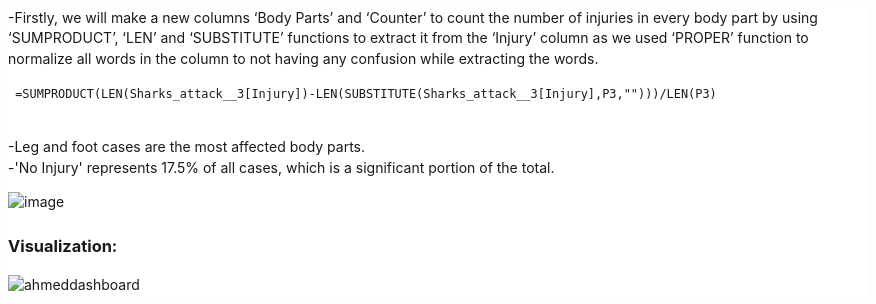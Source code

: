 -Firstly, we will make a new columns ‘Body Parts’ and ‘Counter’ to count the number of injuries in every body part by using ‘SUMPRODUCT’, ‘LEN’ and ‘SUBSTITUTE’ functions to extract it from the ‘Injury’ column as we used ‘PROPER’ function to normalize all words in the column to not having any confusion while extracting the words.

` =SUMPRODUCT(LEN(Sharks_attack__3[Injury])-LEN(SUBSTITUTE(Sharks_attack__3[Injury],P3,"")))/LEN(P3)` 


<br>-Leg and foot cases are the most affected body parts.
<br>-'No Injury' represents 17.5% of all cases, which is a significant portion of the total.

![image](https://github.com/mahmedkhweled/Sharks-attack-analysis/assets/67151245/e0a0a23f-a21b-493a-864a-71d6f0c879ca)


### Visualization:

![ahmeddashboard](https://github.com/mahmedkhweled/Sharks-attack-analysis/assets/67151245/cd5c02bf-513e-4d69-9387-4ec41e3676e9)
